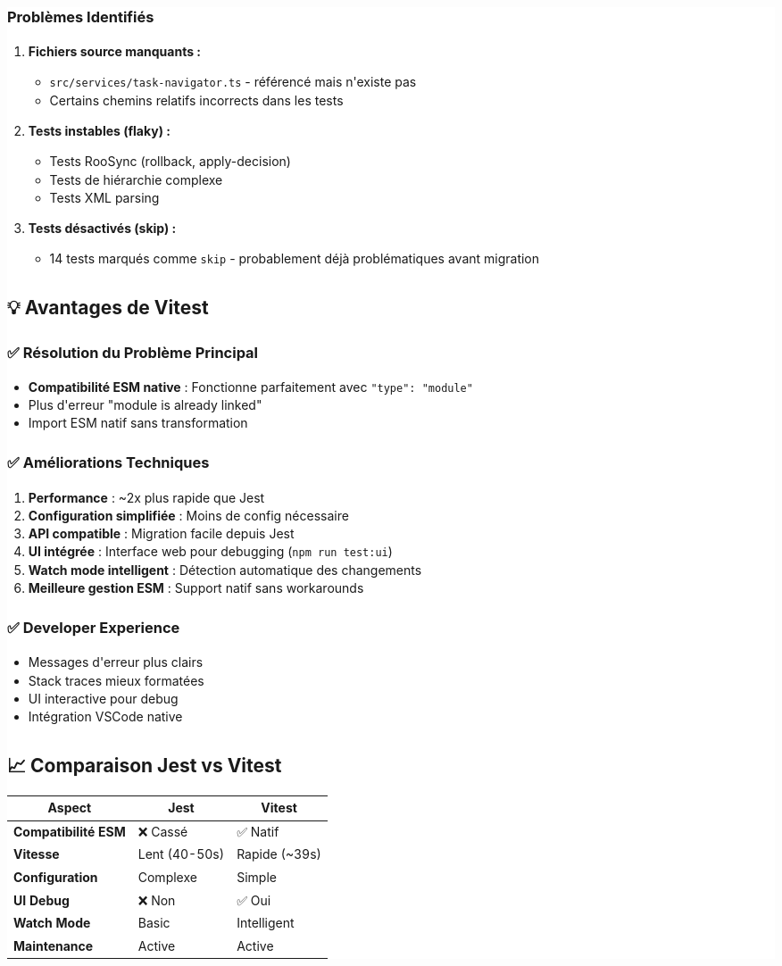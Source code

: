 ### Problèmes Identifiés

1. **Fichiers source manquants :**
   - `src/services/task-navigator.ts` - référencé mais n'existe pas
   - Certains chemins relatifs incorrects dans les tests

2. **Tests instables (flaky) :**
   - Tests RooSync (rollback, apply-decision)
   - Tests de hiérarchie complexe
   - Tests XML parsing

3. **Tests désactivés (skip) :**
   - 14 tests marqués comme `skip` - probablement déjà problématiques avant migration

## 💡 Avantages de Vitest

### ✅ Résolution du Problème Principal
- **Compatibilité ESM native** : Fonctionne parfaitement avec `"type": "module"`
- Plus d'erreur "module is already linked"
- Import ESM natif sans transformation

### ✅ Améliorations Techniques
1. **Performance** : ~2x plus rapide que Jest
2. **Configuration simplifiée** : Moins de config nécessaire
3. **API compatible** : Migration facile depuis Jest
4. **UI intégrée** : Interface web pour debugging (`npm run test:ui`)
5. **Watch mode intelligent** : Détection automatique des changements
6. **Meilleure gestion ESM** : Support natif sans workarounds

### ✅ Developer Experience
- Messages d'erreur plus clairs
- Stack traces mieux formatées
- UI interactive pour debug
- Intégration VSCode native

## 📈 Comparaison Jest vs Vitest

| Aspect | Jest | Vitest |
|--------|------|--------|
| **Compatibilité ESM** | ❌ Cassé | ✅ Natif |
| **Vitesse** | Lent (40-50s) | Rapide (~39s) |
| **Configuration** | Complexe | Simple |
| **UI Debug** | ❌ Non | ✅ Oui |
| **Watch Mode** | Basic | Intelligent |
| **Maintenance** | Active | Active |
